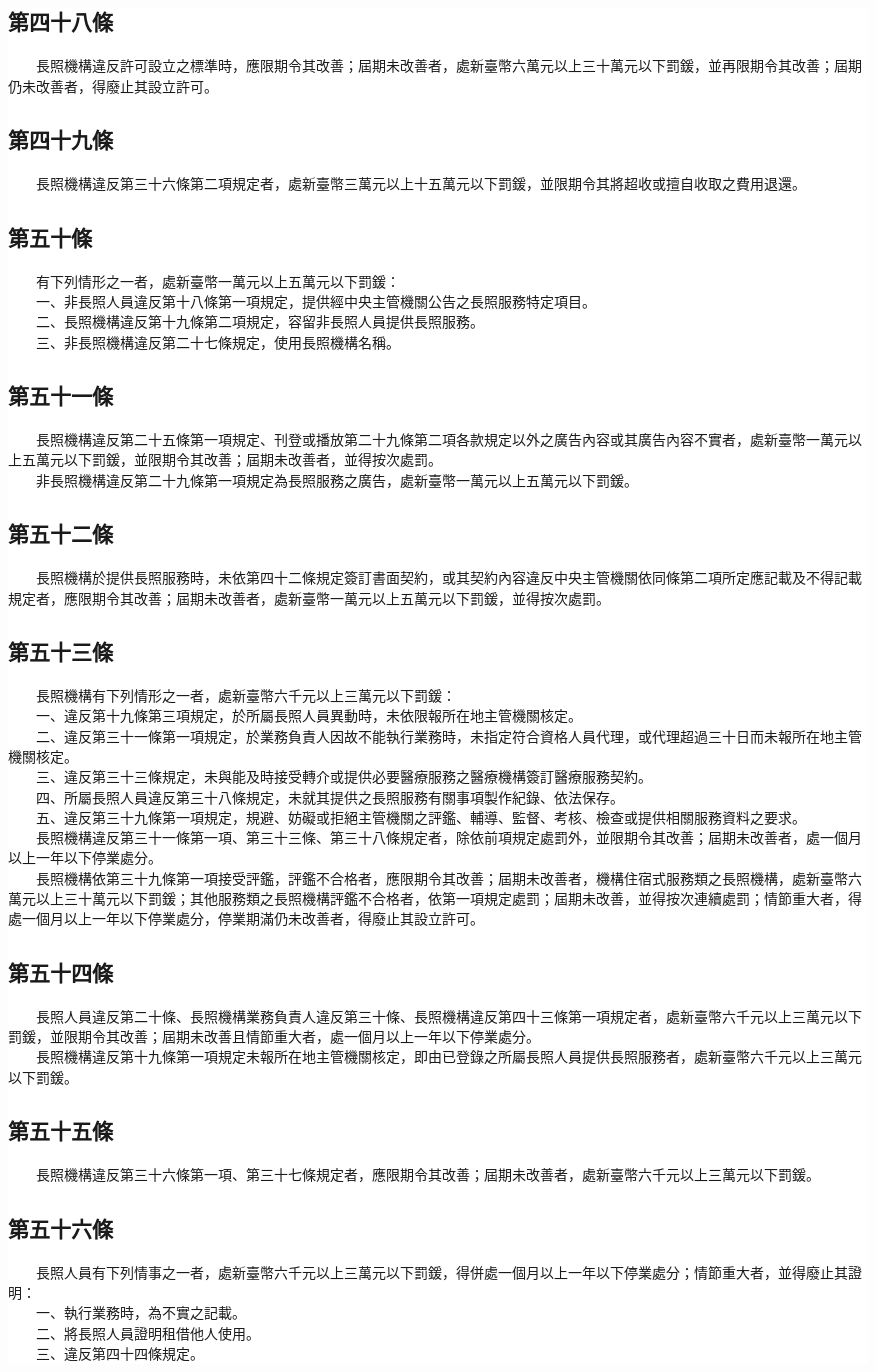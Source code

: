
第四十八條 
-----------
　　長照機構違反許可設立之標準時，應限期令其改善；屆期未改善者，處新臺幣六萬元以上三十萬元以下罰鍰，並再限期令其改善；屆期仍未改善者，得廢止其設立許可。  


第四十九條 
-----------
　　長照機構違反第三十六條第二項規定者，處新臺幣三萬元以上十五萬元以下罰鍰，並限期令其將超收或擅自收取之費用退還。  


第五十條 
---------
　　有下列情形之一者，處新臺幣一萬元以上五萬元以下罰鍰：  
　　一、非長照人員違反第十八條第一項規定，提供經中央主管機關公告之長照服務特定項目。  
　　二、長照機構違反第十九條第二項規定，容留非長照人員提供長照服務。  
　　三、非長照機構違反第二十七條規定，使用長照機構名稱。  


第五十一條 
-----------
　　長照機構違反第二十五條第一項規定、刊登或播放第二十九條第二項各款規定以外之廣告內容或其廣告內容不實者，處新臺幣一萬元以上五萬元以下罰鍰，並限期令其改善；屆期未改善者，並得按次處罰。  
　　非長照機構違反第二十九條第一項規定為長照服務之廣告，處新臺幣一萬元以上五萬元以下罰鍰。  


第五十二條 
-----------
　　長照機構於提供長照服務時，未依第四十二條規定簽訂書面契約，或其契約內容違反中央主管機關依同條第二項所定應記載及不得記載規定者，應限期令其改善；屆期未改善者，處新臺幣一萬元以上五萬元以下罰鍰，並得按次處罰。  


第五十三條 
-----------
　　長照機構有下列情形之一者，處新臺幣六千元以上三萬元以下罰鍰：  
　　一、違反第十九條第三項規定，於所屬長照人員異動時，未依限報所在地主管機關核定。  
　　二、違反第三十一條第一項規定，於業務負責人因故不能執行業務時，未指定符合資格人員代理，或代理超過三十日而未報所在地主管機關核定。  
　　三、違反第三十三條規定，未與能及時接受轉介或提供必要醫療服務之醫療機構簽訂醫療服務契約。  
　　四、所屬長照人員違反第三十八條規定，未就其提供之長照服務有關事項製作紀錄、依法保存。  
　　五、違反第三十九條第一項規定，規避、妨礙或拒絕主管機關之評鑑、輔導、監督、考核、檢查或提供相關服務資料之要求。  
　　長照機構違反第三十一條第一項、第三十三條、第三十八條規定者，除依前項規定處罰外，並限期令其改善；屆期未改善者，處一個月以上一年以下停業處分。  
　　長照機構依第三十九條第一項接受評鑑，評鑑不合格者，應限期令其改善；屆期未改善者，機構住宿式服務類之長照機構，處新臺幣六萬元以上三十萬元以下罰鍰；其他服務類之長照機構評鑑不合格者，依第一項規定處罰；屆期未改善，並得按次連續處罰；情節重大者，得處一個月以上一年以下停業處分，停業期滿仍未改善者，得廢止其設立許可。  


第五十四條 
-----------
　　長照人員違反第二十條、長照機構業務負責人違反第三十條、長照機構違反第四十三條第一項規定者，處新臺幣六千元以上三萬元以下罰鍰，並限期令其改善；屆期未改善且情節重大者，處一個月以上一年以下停業處分。  
　　長照機構違反第十九條第一項規定未報所在地主管機關核定，即由已登錄之所屬長照人員提供長照服務者，處新臺幣六千元以上三萬元以下罰鍰。  


第五十五條 
-----------
　　長照機構違反第三十六條第一項、第三十七條規定者，應限期令其改善；屆期未改善者，處新臺幣六千元以上三萬元以下罰鍰。  


第五十六條 
-----------
　　長照人員有下列情事之一者，處新臺幣六千元以上三萬元以下罰鍰，得併處一個月以上一年以下停業處分；情節重大者，並得廢止其證明：  
　　一、執行業務時，為不實之記載。  
　　二、將長照人員證明租借他人使用。  
　　三、違反第四十四條規定。  
